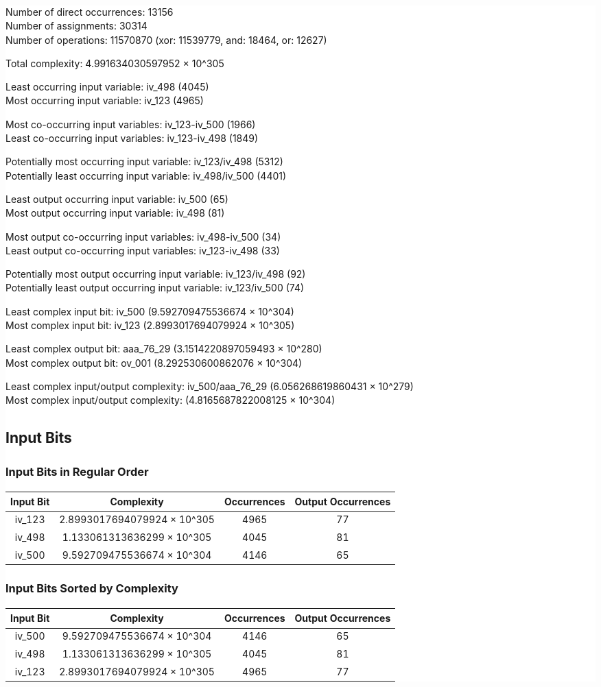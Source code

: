 Number of direct occurrences: 13156  
Number of assignments: 30314  
Number of operations: 11570870
(xor: 11539779,
and: 18464,
or: 12627)

Total complexity: 4.991634030597952 × 10^305

Least occurring input variable: iv_498 (4045)  
Most occurring input variable: iv_123 (4965)

Most co-occurring input variables: iv_123-iv_500 (1966)  
Least co-occurring input variables: iv_123-iv_498 (1849)

Potentially most occurring input variable: iv_123/iv_498 (5312)  
Potentially least occurring input variable: iv_498/iv_500 (4401)

Least output occurring input variable: iv_500 (65)  
Most output occurring input variable: iv_498 (81)

Most output co-occurring input variables: iv_498-iv_500 (34)  
Least output co-occurring input variables: iv_123-iv_498 (33)

Potentially most output occurring input variable: iv_123/iv_498 (92)  
Potentially least output occurring input variable: iv_123/iv_500 (74)

Least complex input bit: iv_500 (9.592709475536674 × 10^304)  
Most complex input bit: iv_123 (2.8993017694079924 × 10^305)

Least complex output bit: aaa_76_29 (3.1514220897059493 × 10^280)  
Most complex output bit: ov_001 (8.292530600862076 × 10^304)

Least complex input/output complexity: iv_500/aaa_76_29 (6.056268619860431 × 10^279)  
Most complex input/output complexity:  (4.8165687822008125 × 10^304)

## Input Bits

### Input Bits in Regular Order

| Input Bit | Complexity | Occurrences | Output Occurrences |
|:---------:|:----------:|:-----------:|:------------------:|
| iv_123 | 2.8993017694079924 × 10^305 | 4965 | 77 |
| iv_498 | 1.133061313636299 × 10^305 | 4045 | 81 |
| iv_500 | 9.592709475536674 × 10^304 | 4146 | 65 |

### Input Bits Sorted by Complexity

| Input Bit | Complexity | Occurrences | Output Occurrences |
|:---------:|:----------:|:-----------:|:------------------:|
| iv_500 | 9.592709475536674 × 10^304 | 4146 | 65 |
| iv_498 | 1.133061313636299 × 10^305 | 4045 | 81 |
| iv_123 | 2.8993017694079924 × 10^305 | 4965 | 77 |
